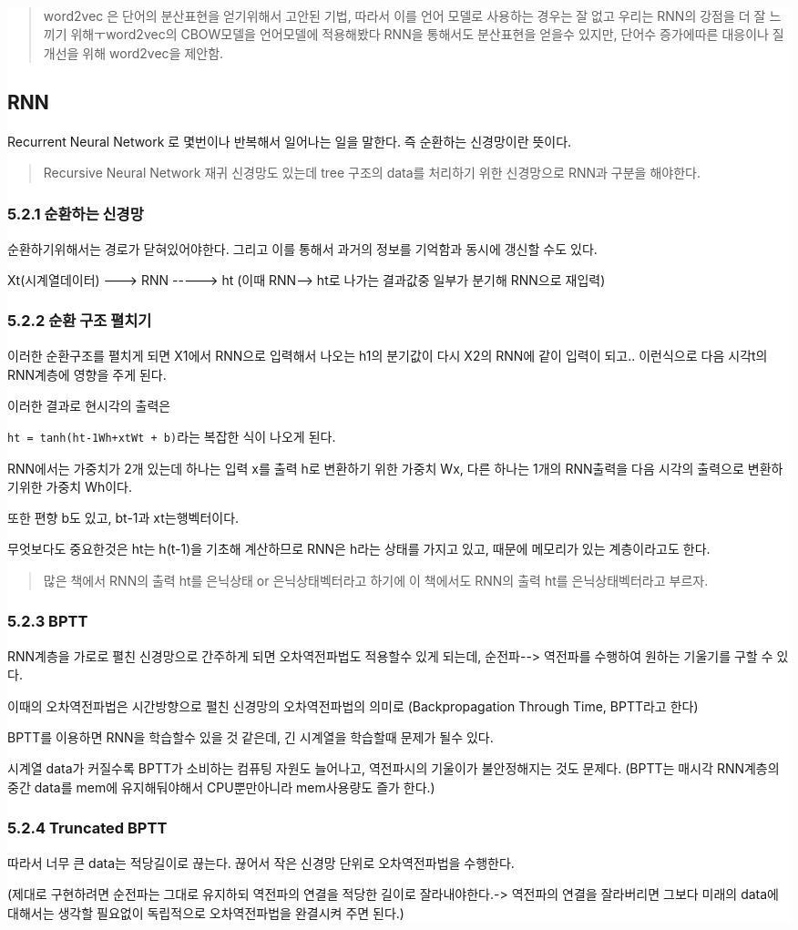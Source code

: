 
> word2vec 은 단어의 분산표현을 얻기위해서 고안된 기법,
> 따라서 이를 언어 모델로 사용하는 경우는 잘 없고 
> 우리는 RNN의 강점을 더 잘 느끼기 위해ㅜword2vec의 CBOW모델을 언어모델에 적용해봤다
> RNN을 통해서도 분산표현을 얻을수 있지만, 단어수 증가에따른 대응이나 질 개선을 위해 word2vec을 제안함.

## RNN

Recurrent Neural Network 로 몇번이나 반복해서 일어나는 일을 말한다.
즉 순환하는 신경망이란 뜻이다.

>Recursive Neural Network 재귀 신경망도 있는데  tree 구조의 data를 처리하기 위한 신경망으로 RNN과 구분을 해야한다.

### 5.2.1 순환하는 신경망

순환하기위해서는 경로가 닫혀있어야한다.
그리고 이를 통해서 과거의 정보를 기억함과 동시에 갱신할 수도 있다.

Xt(시계열데이터) ---> RNN -----> ht
(이때 RNN--> ht로 나가는 결과값중 일부가 분기해 RNN으로 재입력)

### 5.2.2 순환 구조 펼치기
       
이러한 순환구조를 펼치게 되면 X1에서 RNN으로 입력해서 나오는 h1의 분기값이 다시 X2의 RNN에 같이 입력이 되고.. 이런식으로 다음 시각t의 RNN계층에 영향을 주게 된다.

이러한 결과로 현시각의 출력은

`ht = tanh(ht-1Wh+xtWt + b)`라는 복잡한 식이 나오게 된다.

RNN에서는 가중치가 2개 있는데 하나는 입력 x를 출력 h로 변환하기 위한 가중치 Wx, 다른 하나는 1개의 RNN출력을 다음 시각의 출력으로 변환하기위한 가중치 Wh이다.

또한 편향 b도 있고, bt-1과 xt는행벡터이다.

무엇보다도 중요한것은 ht는 h(t-1)을 기초해 계산하므로
RNN은 h라는 상태를 가지고 있고, 때문에 메모리가 있는 계층이라고도 한다.

> 많은 책에서 RNN의 출력 ht를 은닉상태 or 은닉상태벡터라고 하기에 이 책에서도 RNN의 출력 ht를 은닉상태벡터라고 부르자.

### 5.2.3 BPTT
RNN계층을 가로로 펼친 신경망으로 간주하게 되면 오차역전파법도 적용할수 있게 되는데, 순전파--> 역전파를 수행하여 원하는 기울기를 구할 수 있다.

이때의 오차역전파법은 시간방향으로 펼친 신경망의 오차역전파법의 의미로 (Backpropagation Through Time, BPTT라고 한다) 

BPTT를 이용하면 RNN을 학습할수 있을 것 같은데, 긴 시계열을 학습할때 문제가 될수 있다.

시계열 data가 커질수록 BPTT가 소비하는 컴퓨팅 자원도 늘어나고, 역전파시의 기울이가 불안정해지는 것도 문제다.
(BPTT는 매시각 RNN계층의 중간 data를 mem에 유지해둬야해서 CPU뿐만아니라 mem사용량도 즐가 한다.)


### 5.2.4 Truncated BPTT

따라서 너무 큰 data는 적당길이로 끊는다.
끊어서 작은 신경망 단위로 오차역전파법을 수행한다.

(제대로 구현하려면 순전파는 그대로 유지하되 역전파의 연결을 적당한 길이로 잘라내야한다.-> 역전파의 연결을 잘라버리면 그보다 미래의 data에 대해서는 생각할 필요없이 독립적으로 오차역전파법을 완결시켜 주면 된다.)
